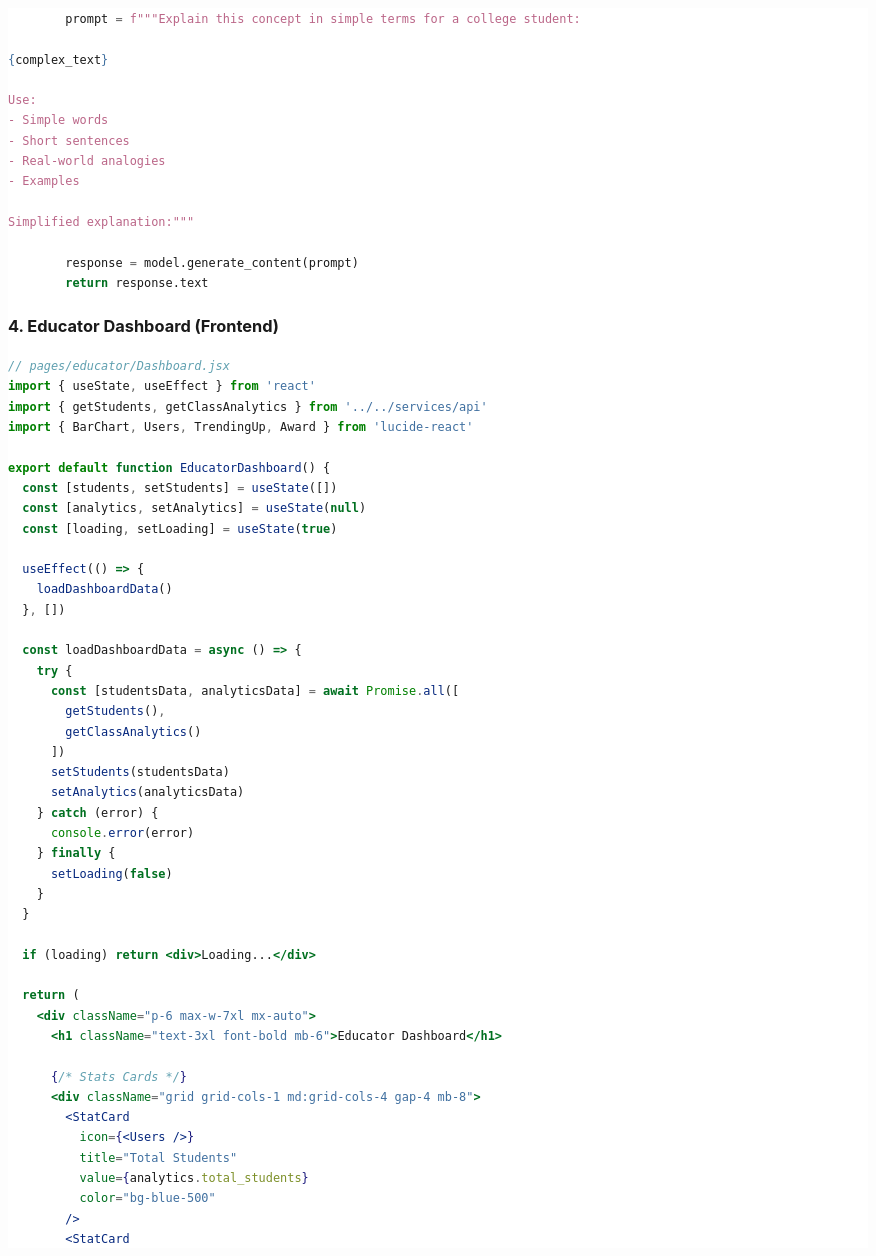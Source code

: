 ```python
        prompt = f"""Explain this concept in simple terms for a college student:

{complex_text}

Use:
- Simple words
- Short sentences
- Real-world analogies
- Examples

Simplified explanation:"""
        
        response = model.generate_content(prompt)
        return response.text
```

### 4. Educator Dashboard (Frontend)

```jsx
// pages/educator/Dashboard.jsx
import { useState, useEffect } from 'react'
import { getStudents, getClassAnalytics } from '../../services/api'
import { BarChart, Users, TrendingUp, Award } from 'lucide-react'

export default function EducatorDashboard() {
  const [students, setStudents] = useState([])
  const [analytics, setAnalytics] = useState(null)
  const [loading, setLoading] = useState(true)

  useEffect(() => {
    loadDashboardData()
  }, [])

  const loadDashboardData = async () => {
    try {
      const [studentsData, analyticsData] = await Promise.all([
        getStudents(),
        getClassAnalytics()
      ])
      setStudents(studentsData)
      setAnalytics(analyticsData)
    } catch (error) {
      console.error(error)
    } finally {
      setLoading(false)
    }
  }

  if (loading) return <div>Loading...</div>

  return (
    <div className="p-6 max-w-7xl mx-auto">
      <h1 className="text-3xl font-bold mb-6">Educator Dashboard</h1>

      {/* Stats Cards */}
      <div className="grid grid-cols-1 md:grid-cols-4 gap-4 mb-8">
        <StatCard
          icon={<Users />}
          title="Total Students"
          value={analytics.total_students}
          color="bg-blue-500"
        />
        <StatCard
```